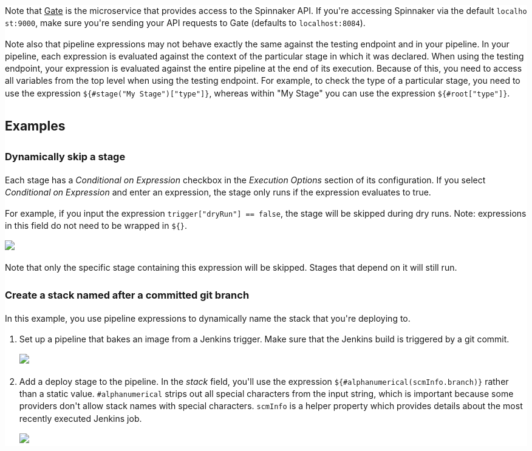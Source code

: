 ```
```

Note that [Gate](https://github.com/spinnaker/gate) is the microservice that
provides access to the Spinnaker API. If you're accessing Spinnaker via the
default `localhost:9000`, make sure you're sending your API requests to Gate
(defaults to `localhost:8084`).

Note also that pipeline expressions may not behave exactly the same against the
testing endpoint and in your pipeline. In your pipeline, each expression is
evaluated against the context of the particular stage in which it was declared.
When using the testing endpoint, your expression is evaluated against the
entire pipeline at the end of its execution. Because of this, you need to access
all variables from the top level when using the testing endpoint. For example,
to check the type of a particular stage, you need to use the expression
`${#stage("My Stage")["type"]}`, whereas within "My Stage" you can use the
expression `${#root["type"]}`.

## Examples

### Dynamically skip a stage

Each stage has a _Conditional on Expression_ checkbox in the _Execution Options_
section of its configuration. If you select _Conditional on Expression_ and
enter an expression, the stage only runs if the expression evaluates to true.

For example, if you input the expression `trigger["dryRun"] == false`, the
stage will be skipped during dry runs.  Note: expressions in this field do not
need to be wrapped in `${}`.

![](images/conditional-on-expression.png)

Note that only the specific stage containing this expression will be skipped.
Stages that depend on it will still run.

### Create a stack named after a committed git branch

In this example, you use pipeline expressions to dynamically name the stack that
you're deploying to.

1. Set up a pipeline that bakes an image from a Jenkins trigger. Make sure that
the Jenkins build is triggered by a git commit.

    ![](images/jenkins-trigger.png)

2. Add a deploy stage to the pipeline. In the _stack_ field, you'll use the
expression `${#alphanumerical(scmInfo.branch)}` rather than a static value.
`#alphanumerical` strips out all special characters from the input string, which
is important because some providers don't allow stack names with special
characters. `scmInfo` is a helper property which provides details about the most
recently executed Jenkins job.

    ![](images/dynamic-stack-name.png)
